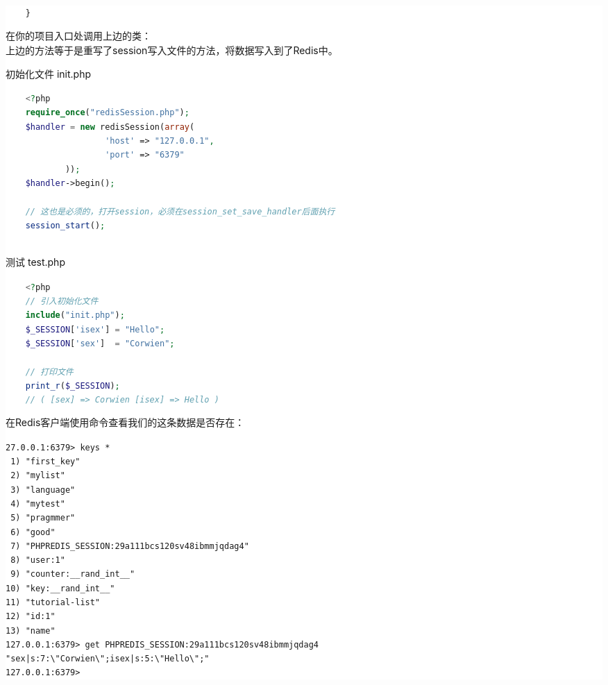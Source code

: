 ```php
    }
```

在你的项目入口处调用上边的类：  
上边的方法等于是重写了session写入文件的方法，将数据写入到了Redis中。

初始化文件 init.php

```php
    <?php
    require_once("redisSession.php");
    $handler = new redisSession(array(
                    'host' => "127.0.0.1",
                    'port' => "6379"
            ));
    $handler->begin();
    
    // 这也是必须的，打开session，必须在session_set_save_handler后面执行
    session_start();
    
```

测试 test.php

```php
    <?php
    // 引入初始化文件
    include("init.php");
    $_SESSION['isex'] = "Hello";  
    $_SESSION['sex']  = "Corwien";
    
    // 打印文件
    print_r($_SESSION);
    // ( [sex] => Corwien [isex] => Hello )
```

在Redis客户端使用命令查看我们的这条数据是否存在：


    27.0.0.1:6379> keys *
     1) "first_key"
     2) "mylist"
     3) "language"
     4) "mytest"
     5) "pragmmer"
     6) "good"
     7) "PHPREDIS_SESSION:29a111bcs120sv48ibmmjqdag4"
     8) "user:1"
     9) "counter:__rand_int__"
    10) "key:__rand_int__"
    11) "tutorial-list"
    12) "id:1"
    13) "name"
    127.0.0.1:6379> get PHPREDIS_SESSION:29a111bcs120sv48ibmmjqdag4
    "sex|s:7:\"Corwien\";isex|s:5:\"Hello\";"
    127.0.0.1:6379>


[0]: ../img/bVVhGW.png
[1]: https://segmentfault.com/a/1190000005859888
[2]: ../img/bVWEWn.png
[3]: http://www.cnblogs.com/wangxusummer/p/6382151.html
[4]: https://segmentfault.com/q/1010000003988125
[5]: http://www.cnblogs.com/windysai/p/6226995.html
[6]: http://www.cnblogs.com/yanweidie/p/4658136.html
[7]: https://segmentfault.com/a/1190000003032371